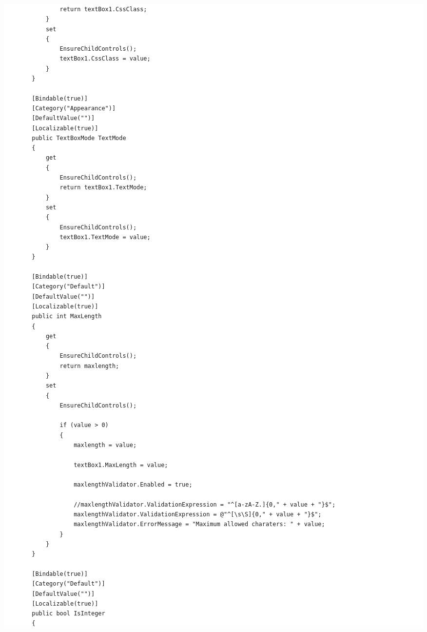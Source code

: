 ```
                return textBox1.CssClass;
            }
            set
            {
                EnsureChildControls();
                textBox1.CssClass = value;
            }
        }

        [Bindable(true)]
        [Category("Appearance")]
        [DefaultValue("")]
        [Localizable(true)]
        public TextBoxMode TextMode
        {
            get
            {
                EnsureChildControls();
                return textBox1.TextMode;
            }
            set
            {
                EnsureChildControls();
                textBox1.TextMode = value;
            }
        }

        [Bindable(true)]
        [Category("Default")]
        [DefaultValue("")]
        [Localizable(true)]
        public int MaxLength
        {
            get
            {
                EnsureChildControls();
                return maxlength;
            }
            set
            {
                EnsureChildControls();

                if (value > 0)
                {
                    maxlength = value;

                    textBox1.MaxLength = value;

                    maxlengthValidator.Enabled = true;

                    //maxlengthValidator.ValidationExpression = "^[a-zA-Z.]{0," + value + "}$";
                    maxlengthValidator.ValidationExpression = @"^[\s\S]{0," + value + "}$";
                    maxlengthValidator.ErrorMessage = "Maximum allowed charaters: " + value;
                }
            }
        }

        [Bindable(true)]
        [Category("Default")]
        [DefaultValue("")]
        [Localizable(true)]
        public bool IsInteger
        {
```